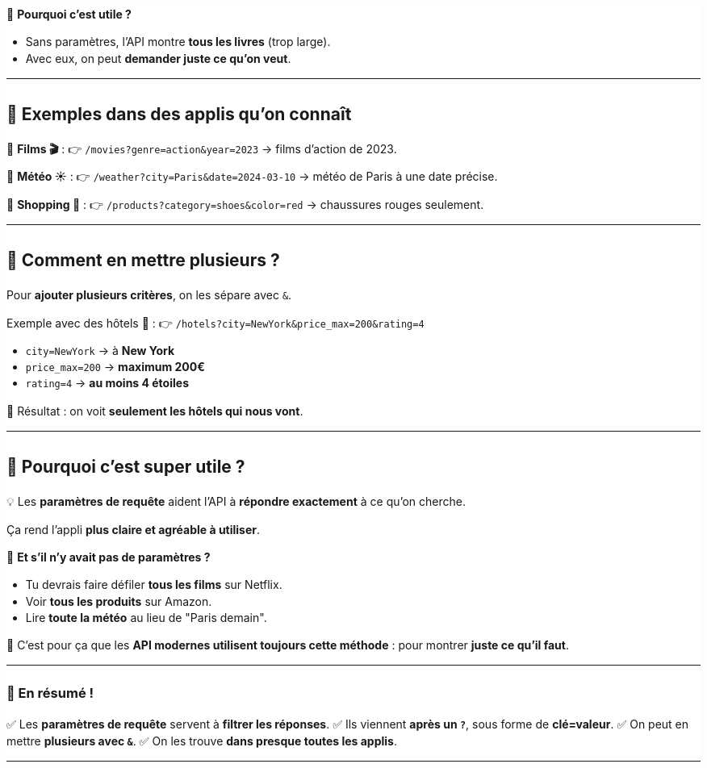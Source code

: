 📌 **Pourquoi c’est utile ?**

* Sans paramètres, l’API montre **tous les livres** (trop large).
* Avec eux, on peut **demander juste ce qu’on veut**.


---
## **🎯 Exemples dans des applis qu’on connaît**

🔹 **Films 🎬** :
👉 `/movies?genre=action&year=2023` → films d’action de 2023.

🔹 **Météo ☀️** :
👉 `/weather?city=Paris&date=2024-03-10` → météo de Paris à une date précise.

🔹 **Shopping 🛒** :
👉 `/products?category=shoes&color=red` → chaussures rouges seulement.

---

## **📌 Comment en mettre plusieurs ?**

Pour **ajouter plusieurs critères**, on les sépare avec `&`.

Exemple avec des hôtels 🏨 :
👉 `/hotels?city=NewYork&price_max=200&rating=4`

* `city=NewYork` → à **New York**
* `price_max=200` → **maximum 200€**
* `rating=4` → **au moins 4 étoiles**

🎯 Résultat : on voit **seulement les hôtels qui nous vont**.

---
## **🧐 Pourquoi c’est super utile ?**

💡 Les **paramètres de requête** aident l’API à **répondre exactement** à ce qu’on cherche.

Ça rend l’appli **plus claire et agréable à utiliser**.

🚀 **Et s’il n’y avait pas de paramètres ?**

* Tu devrais faire défiler **tous les films** sur Netflix.
* Voir **tous les produits** sur Amazon.
* Lire **toute la météo** au lieu de "Paris demain".

🎯 C’est pour ça que les **API modernes utilisent toujours cette méthode** : pour montrer **juste ce qu’il faut**.

---

### **📌 En résumé !**

✅ Les **paramètres de requête** servent à **filtrer les réponses**.
✅ Ils viennent **après un `?`**, sous forme de **clé=valeur**.
✅ On peut en mettre **plusieurs avec `&`**.
✅ On les trouve **dans presque toutes les applis**.

---